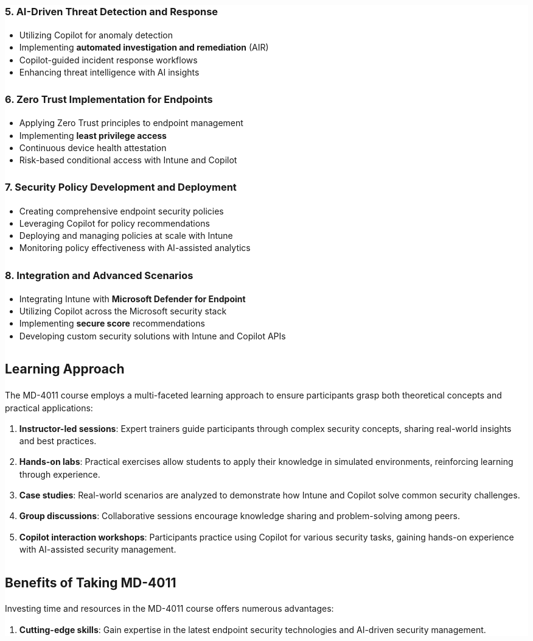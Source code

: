 ### 5. AI-Driven Threat Detection and Response

- Utilizing Copilot for anomaly detection
- Implementing **automated investigation and remediation** (AIR)
- Copilot-guided incident response workflows
- Enhancing threat intelligence with AI insights

### 6. Zero Trust Implementation for Endpoints

- Applying Zero Trust principles to endpoint management
- Implementing **least privilege access**
- Continuous device health attestation
- Risk-based conditional access with Intune and Copilot

### 7. Security Policy Development and Deployment

- Creating comprehensive endpoint security policies
- Leveraging Copilot for policy recommendations
- Deploying and managing policies at scale with Intune
- Monitoring policy effectiveness with AI-assisted analytics

### 8. Integration and Advanced Scenarios

- Integrating Intune with **Microsoft Defender for Endpoint**
- Utilizing Copilot across the Microsoft security stack
- Implementing **secure score** recommendations
- Developing custom security solutions with Intune and Copilot APIs

## Learning Approach

The MD-4011 course employs a multi-faceted learning approach to ensure participants grasp both theoretical concepts and practical applications:

1. **Instructor-led sessions**: Expert trainers guide participants through complex security concepts, sharing real-world insights and best practices.

2. **Hands-on labs**: Practical exercises allow students to apply their knowledge in simulated environments, reinforcing learning through experience.

3. **Case studies**: Real-world scenarios are analyzed to demonstrate how Intune and Copilot solve common security challenges.

4. **Group discussions**: Collaborative sessions encourage knowledge sharing and problem-solving among peers.

5. **Copilot interaction workshops**: Participants practice using Copilot for various security tasks, gaining hands-on experience with AI-assisted security management.

## Benefits of Taking MD-4011

Investing time and resources in the MD-4011 course offers numerous advantages:

1. **Cutting-edge skills**: Gain expertise in the latest endpoint security technologies and AI-driven security management.
